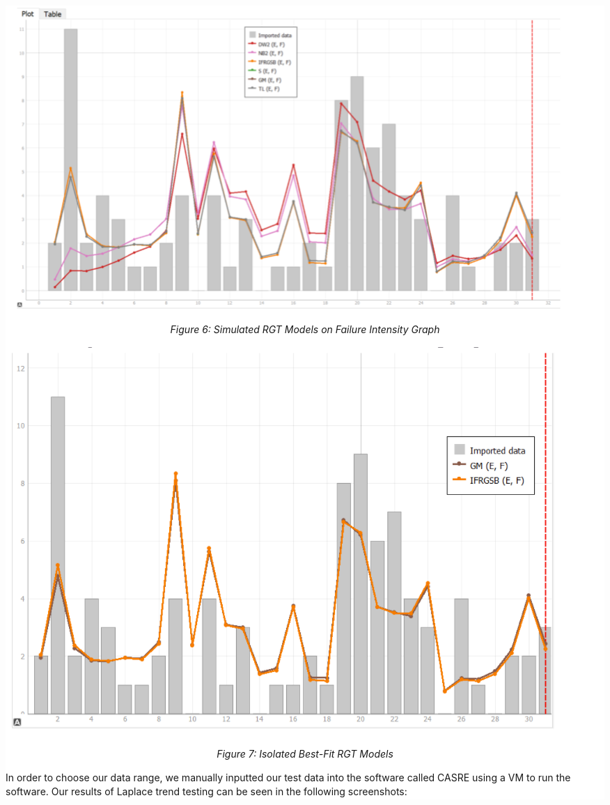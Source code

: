 ![fig6](Figures/fig6.PNG)
<p align="center"><em> Figure 6: Simulated RGT Models on Failure Intensity Graph</em></p>

![fig7](Figures/fig7.PNG)
<p align="center"><em> Figure 7: Isolated Best-Fit RGT Models</em></p>
In order to choose our data range, we manually inputted our test data into the software called CASRE using a VM to run the software. Our results of Laplace trend testing can be seen in the following screenshots: 
